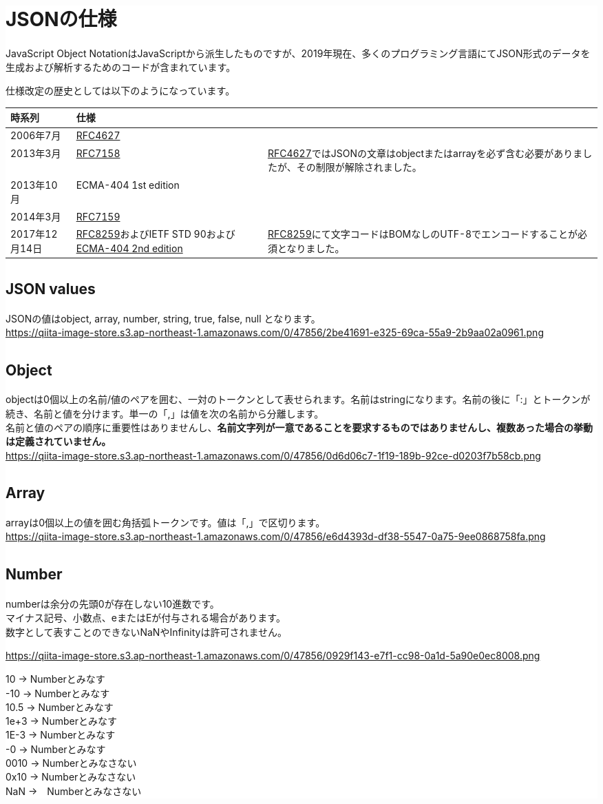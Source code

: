 # JSONの仕様  
JavaScript Object NotationはJavaScriptから派生したものですが、2019年現在、多くのプログラミング言語にてJSON形式のデータを生成および解析するためのコードが含まれています。  
  
仕様改定の歴史としては以下のようになっています。  
  
|時系列|仕様||  
|:--|:---|:--|  
|2006年7月|[RFC4627](https://www.ietf.org/rfc/rfc4627.txt)||  
|2013年3月|[RFC7158](https://tools.ietf.org/html/rfc7158)|[RFC4627](https://www.ietf.org/rfc/rfc4627.txt)ではJSONの文章はobjectまたはarrayを必ず含む必要がありましたが、その制限が解除されました。|  
|2013年10月|ECMA-404 1st edition||  
|2014年3月|[RFC7159](https://tools.ietf.org/html/rfc7159)||  
|2017年12月14日|[RFC8259](https://tools.ietf.org/html/rfc8259)およびIETF STD 90および[ECMA-404 2nd edition](https://www.ecma-international.org/publications/files/ECMA-ST/ECMA-404.pdf)|[RFC8259](https://tools.ietf.org/html/rfc8259)にて文字コードはBOMなしのUTF-8でエンコードすることが必須となりました。|  
  
## JSON values  
JSONの値はobject, array, number, string, true, false, null となります。  
https://qiita-image-store.s3.ap-northeast-1.amazonaws.com/0/47856/2be41691-e325-69ca-55a9-2b9aa02a0961.png  
  
## Object  
objectは0個以上の名前/値のペアを囲む、一対のトークンとして表せられます。名前はstringになります。名前の後に「:」とトークンが続き、名前と値を分けます。単一の「,」は値を次の名前から分離します。  
名前と値のペアの順序に重要性はありませんし、**名前文字列が一意であることを要求するものではありませんし、複数あった場合の挙動は定義されていません。**  
https://qiita-image-store.s3.ap-northeast-1.amazonaws.com/0/47856/0d6d06c7-1f19-189b-92ce-d0203f7b58cb.png  
  
## Array  
arrayは0個以上の値を囲む角括弧トークンです。値は「,」で区切ります。  
https://qiita-image-store.s3.ap-northeast-1.amazonaws.com/0/47856/e6d4393d-df38-5547-0a75-9ee0868758fa.png  
  
## Number  
numberは余分の先頭0が存在しない10進数です。  
マイナス記号、小数点、eまたはEが付与される場合があります。  
数字として表すことのできないNaNやInfinityは許可されません。  
  
https://qiita-image-store.s3.ap-northeast-1.amazonaws.com/0/47856/0929f143-e7f1-cc98-0a1d-5a90e0ec8008.png  
  
10 → Numberとみなす  
-10 → Numberとみなす  
10.5 → Numberとみなす  
1e+3 → Numberとみなす  
1E-3 → Numberとみなす  
-0   → Numberとみなす  
0010 → Numberとみなさない  
0x10 → Numberとみなさない  
NaN  →　Numberとみなさない  
  